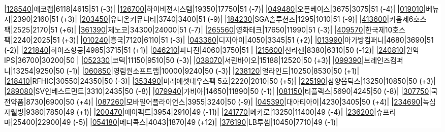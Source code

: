 |[128540](https://finance.daum.net/quotes/A128540)|에코캡|6118|4615|51 (-3)|
|[126700](https://finance.daum.net/quotes/A126700)|하이비젼시스템|19350|17750|51 (-7)|
|[049480](https://finance.daum.net/quotes/A049480)|오픈베이스|3675|3075|51 (-4)|
|[019010](https://finance.daum.net/quotes/A019010)|베뉴지|2390|2160|51 (+3)|
|[203450](https://finance.daum.net/quotes/A203450)|유니온커뮤니티|3740|3400|51 (-9)|
|[184230](https://finance.daum.net/quotes/A184230)|SGA솔루션즈|1295|1010|51 (-9)|
|[413600](https://finance.daum.net/quotes/A413600)|키움제6호스팩|2525|2170|51 (+6)|
|[361390](https://finance.daum.net/quotes/A361390)|제노코|34300|24000|51 (-7)|
|[265560](https://finance.daum.net/quotes/A265560)|영화테크|17650|11990|51 (-3)|
|[409570](https://finance.daum.net/quotes/A409570)|한국제10호스팩|2240|2025|51 (+3)|
|[010240](https://finance.daum.net/quotes/A010240)|흥국|7120|6110|51 (-3)|
|[043360](https://finance.daum.net/quotes/A043360)|디지아이|4050|3345|51 (+2)|
|[013990](https://finance.daum.net/quotes/A013990)|아가방컴퍼니|4680|3690|51 (-2)|
|[221840](https://finance.daum.net/quotes/A221840)|하이즈항공|4985|3715|51 (+1)|
|[046210](https://finance.daum.net/quotes/A046210)|파나진|4060|3750|51 |
|[215600](https://finance.daum.net/quotes/A215600)|신라젠|8380|6310|50 (-12)|
|[240810](https://finance.daum.net/quotes/A240810)|원익IPS|36700|30200|50 |
|[052330](https://finance.daum.net/quotes/A052330)|코텍|11150|9510|50 (-3)|
|[038070](https://finance.daum.net/quotes/A038070)|서린바이오|15188|12520|50 (+3)|
|[099390](https://finance.daum.net/quotes/A099390)|브레인즈컴퍼니|13254|9250|50 (-1)|
|[060850](https://finance.daum.net/quotes/A060850)|영림원소프트랩|10000|9240|50 (-3)|
|[238120](https://finance.daum.net/quotes/A238120)|얼라인드|10250|8530|50 (+1)|
|[218410](https://finance.daum.net/quotes/A218410)|RFHIC|30550|24350|50 (-3)|
|[353490](https://finance.daum.net/quotes/A353490)|미래에셋대우스팩 5호|2220|2010|50 (+5)|
|[225190](https://finance.daum.net/quotes/A225190)|삼양옵틱스|13250|10850|50 (+3)|
|[289080](https://finance.daum.net/quotes/A289080)|SV인베스트먼트|3310|2435|50 (-8)|
|[079940](https://finance.daum.net/quotes/A079940)|가비아|14650|11890|50 (-1)|
|[081150](https://finance.daum.net/quotes/A081150)|티플랙스|5690|4245|50 (-8)|
|[307750](https://finance.daum.net/quotes/A307750)|국전약품|8730|6900|50 (+4)|
|[087260](https://finance.daum.net/quotes/A087260)|모바일어플라이언스|3955|3240|50 (-9)|
|[045390](https://finance.daum.net/quotes/A045390)|대아티아이|4230|3405|50 (+4)|
|[234690](https://finance.daum.net/quotes/A234690)|녹십자웰빙|9380|7850|49 (+1)|
|[200470](https://finance.daum.net/quotes/A200470)|에이팩트|3954|2910|49 (-11)|
|[241770](https://finance.daum.net/quotes/A241770)|메카로|13250|11400|49 (-4)|
|[236200](https://finance.daum.net/quotes/A236200)|슈프리마|25400|22900|49 (-5)|
|[054180](https://finance.daum.net/quotes/A054180)|메디콕스|4043|1870|49 (+12)|
|[376190](https://finance.daum.net/quotes/A376190)|LB루셈|10450|7710|49 (-1)|